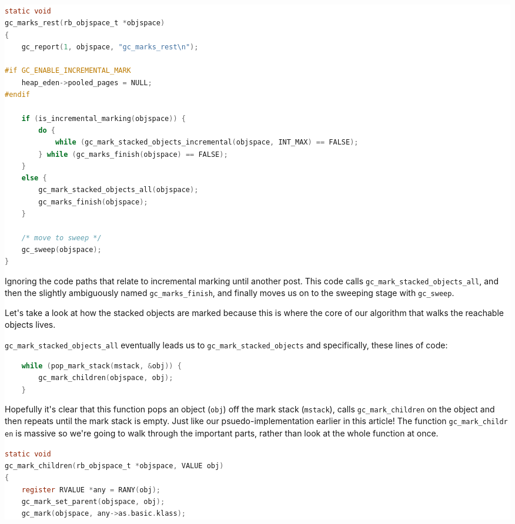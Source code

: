 ```c
static void
gc_marks_rest(rb_objspace_t *objspace)
{
    gc_report(1, objspace, "gc_marks_rest\n");

#if GC_ENABLE_INCREMENTAL_MARK
    heap_eden->pooled_pages = NULL;
#endif

    if (is_incremental_marking(objspace)) {
	    do {
	        while (gc_mark_stacked_objects_incremental(objspace, INT_MAX) == FALSE);
	    } while (gc_marks_finish(objspace) == FALSE);
    }
    else {
	    gc_mark_stacked_objects_all(objspace);
	    gc_marks_finish(objspace);
    }

    /* move to sweep */
    gc_sweep(objspace);
}
```

Ignoring the code paths that relate to incremental marking until another post. This code calls `gc_mark_stacked_objects_all`, and then the slightly ambiguously named `gc_marks_finish`, and finally moves us on to the sweeping stage with `gc_sweep`. 

Let's take a look at how the stacked objects are marked because this is where the core of our algorithm that walks the reachable objects lives.

`gc_mark_stacked_objects_all` eventually leads us to `gc_mark_stacked_objects` and specifically, these lines of code:

```c
    while (pop_mark_stack(mstack, &obj)) {
        gc_mark_children(objspace, obj);
    }
```

Hopefully it's clear that this function pops an object (`obj`) off the mark stack (`mstack`), calls `gc_mark_children` on the object and then repeats until the mark stack is empty. Just like our psuedo-implementation earlier in this article! The function `gc_mark_children` is massive so we're going to walk through the important parts, rather than look at the whole function at once.

```c
static void
gc_mark_children(rb_objspace_t *objspace, VALUE obj)
{
    register RVALUE *any = RANY(obj);
    gc_mark_set_parent(objspace, obj);
    gc_mark(objspace, any->as.basic.klass);
```

